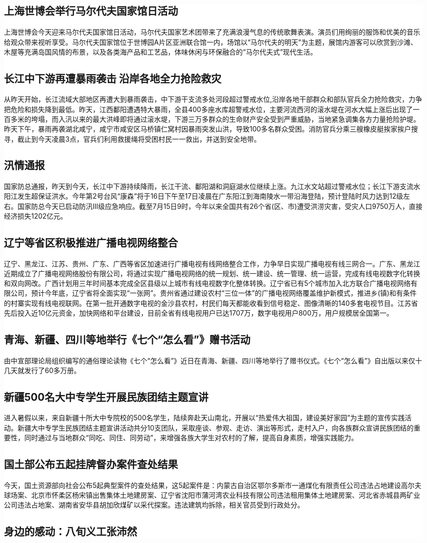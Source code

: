 
## 上海世博会举行马尔代夫国家馆日活动


上海世博会今天迎来马尔代夫国家馆日活动，马尔代夫国家艺术团带来了充满浪漫气息的传统歌舞表演。演员们用绚丽的服饰和优美的音乐给观众带来视听享受。马尔代夫国家馆位于世博园A片区亚洲联合馆一内，场馆以“马尔代夫的明天”为主题，展馆内游客可以欣赏到沙滩、木屋等充满岛国风情的布景，以及各类海产品和工艺品，体味休闲与环保融合的“马尔代夫式”现代生活。


## 长江中下游再遭暴雨袭击 沿岸各地全力抢险救灾


从昨天开始，长江流域大部地区再遭大到暴雨袭击，中下游干支流多处河段超过警戒水位,沿岸各地干部群众和部队官兵全力抢险救灾，力争把危险和损失降到最低。昨天，江西鄱阳遭遇特大暴雨，全县400多座水库超警戒水位，主要河流西河的滚水堤在河水大幅上涨后出现了一百多米的垮塌，而入汛以来的最大洪峰即将通过滚水堤，下游三万多群众的生命财产安全受到严重威胁，当地紧急调集各方力量抢险护堤。昨天下午，暴雨再袭湖北咸宁，咸宁市咸安区马桥镇仁窝村因暴雨突发山洪，导致100多名群众受困。消防官兵分乘三艘橡皮艇挨家挨户搜寻，截止到今天凌晨3点，官兵们利用救援绳将受困村民一一救出，并送到安全地带。


## 汛情通报


国家防总通报，昨天到今天，长江中下游持续降雨，长江干流、鄱阳湖和洞庭湖水位继续上涨。九江水文站超过警戒水位；长江下游支流水阳江发生超保证洪水。今年第2号台风“康森”将于16日下午至17日凌晨在广东阳江到海南陵水一带沿海登陆，预计登陆时风力达到12级左右。国家防总今天已启动防汛Ⅲ级应急响应。截至7月15日9时，今年以来全国共有26个省(区、市)遭受洪涝灾害，受灾人口9750万人，直接经济损失1202亿元。


## 辽宁等省区积极推进广播电视网络整合


辽宁、黑龙江、江苏、贵州、广东、广西等省区加速进行广播电视有线网络整合工作，力争早日实现广播电视有线三网合一。广东、黑龙江近期成立了广播电视网络股份有限公司，将通过实现广播电视网络的统一规划、统一建设、统一管理、统一运营，完成有线电视数字化转换和双向网改。广西计划用三年时间基本完成全区县级以上城市有线电视数字化整体转换。辽宁省已有5个城市加入北方联合广播电视网络有限公司，预计今年底，辽宁省将全面实现“一张网”。贵州省通过建设农村“三位一体”的广播电视网络覆盖维护新模式，推进乡(镇)和有条件的村寨实现有线电视联网。在第一批开通数字电视的金沙县农村，村民们每天都能收看到信号稳定、图像清晰的140多套电视节目。江苏省先后投入近10亿元资金，加快网络和平台建设，目前全省有线电视用户已达1707万，数字电视用户800万，用户规模居全国第一。


## 青海、新疆、四川等地举行《七个“怎么看”》赠书活动


由中宣部理论局组织编写的通俗理论读物《七个“怎么看”》近日在青海、新疆、四川等地举行了赠书仪式。《七个“怎么看”》自出版以来仅十几天就发行了60多万册。


## 新疆500名大中专学生开展民族团结主题宣讲


进入暑假以来，来自新疆十所大中专院校的500名学生，陆续奔赴天山南北，开展以“热爱伟大祖国，建设美好家园”为主题的宣传实践活动。新疆大中专学生民族团结主题宣讲活动共分10支团队，采取座谈、参观、走访、演出等形式，走村入户，向各族群众宣讲民族团结的重要性，同时通过与当地群众“同吃、同住、同劳动”，来增强各族大学生对农村的了解，提高自身素质，增强实践能力。


## 国土部公布五起挂牌督办案件查处结果


今天，国土资源部向社会公布5起典型案件的查处结果，这5起案件是：内蒙古自治区鄂尔多斯市一通煤化有限责任公司违法占地建设高尔夫球场案、北京市怀柔区杨宋镇出售集体土地建房案、辽宁省沈阳市蒲河湾农业科技有限公司违法租用集体土地建房案、河北省赤城县两矿业公司违法占地案、湖南省安华县胡加欣煤矿以采代探案。违法建筑均拆除，相关官员受到行政处分。


## 身边的感动：八旬义工张沛然

